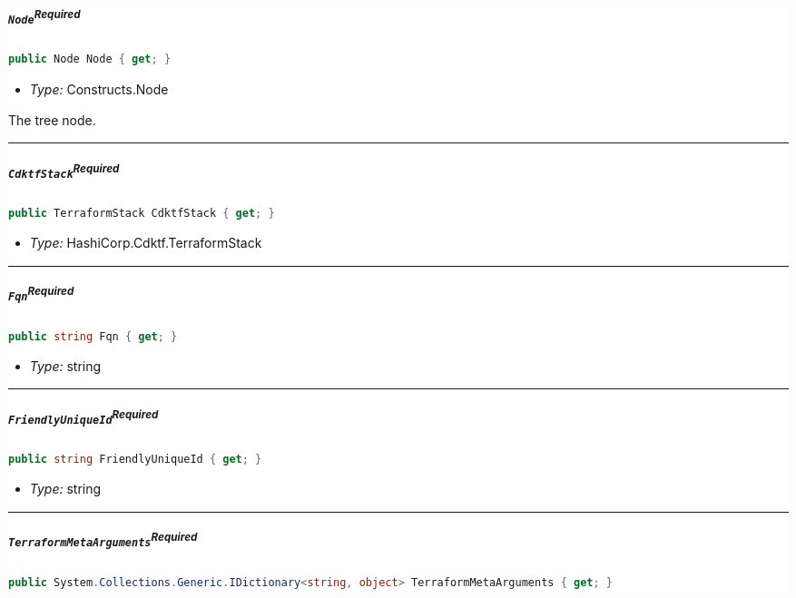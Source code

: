 
##### `Node`<sup>Required</sup> <a name="Node" id="@cdktf/provider-kubernetes.configMapV1Data.ConfigMapV1Data.property.node"></a>

```csharp
public Node Node { get; }
```

- *Type:* Constructs.Node

The tree node.

---

##### `CdktfStack`<sup>Required</sup> <a name="CdktfStack" id="@cdktf/provider-kubernetes.configMapV1Data.ConfigMapV1Data.property.cdktfStack"></a>

```csharp
public TerraformStack CdktfStack { get; }
```

- *Type:* HashiCorp.Cdktf.TerraformStack

---

##### `Fqn`<sup>Required</sup> <a name="Fqn" id="@cdktf/provider-kubernetes.configMapV1Data.ConfigMapV1Data.property.fqn"></a>

```csharp
public string Fqn { get; }
```

- *Type:* string

---

##### `FriendlyUniqueId`<sup>Required</sup> <a name="FriendlyUniqueId" id="@cdktf/provider-kubernetes.configMapV1Data.ConfigMapV1Data.property.friendlyUniqueId"></a>

```csharp
public string FriendlyUniqueId { get; }
```

- *Type:* string

---

##### `TerraformMetaArguments`<sup>Required</sup> <a name="TerraformMetaArguments" id="@cdktf/provider-kubernetes.configMapV1Data.ConfigMapV1Data.property.terraformMetaArguments"></a>

```csharp
public System.Collections.Generic.IDictionary<string, object> TerraformMetaArguments { get; }
```
